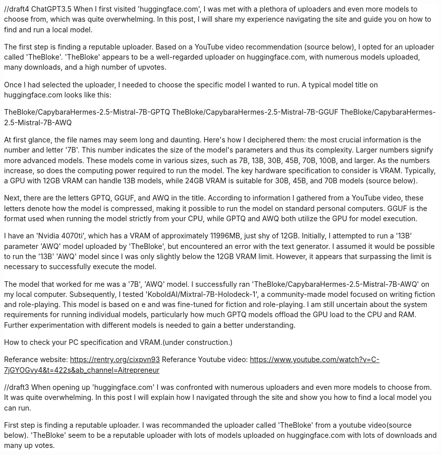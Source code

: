 //draft4 ChatGPT3.5 
When I first visited 'huggingface.com', I was met with a plethora of uploaders and even more models to choose from, which was quite overwhelming. In this post, I will share my experience navigating the site and guide you on how to find and run a local model.

The first step is finding a reputable uploader. Based on a YouTube video recommendation (source below), I opted for an uploader called 'TheBloke'. 'TheBloke' appears to be a well-regarded uploader on huggingface.com, with numerous models uploaded, many downloads, and a high number of upvotes.

Once I had selected the uploader, I needed to choose the specific model I wanted to run. A typical model title on huggingface.com looks like this:

TheBloke/CapybaraHermes-2.5-Mistral-7B-GPTQ 
TheBloke/CapybaraHermes-2.5-Mistral-7B-GGUF 
TheBloke/CapybaraHermes-2.5-Mistral-7B-AWQ

At first glance, the file names may seem long and daunting. Here's how I deciphered them: the most crucial information is the number and letter '7B'. This number indicates the size of the model's parameters and thus its complexity. Larger numbers signify more advanced models. These models come in various sizes, such as 7B, 13B, 30B, 45B, 70B, 100B, and larger. As the numbers increase, so does the computing power required to run the model. The key hardware specification to consider is VRAM. Typically, a GPU with 12GB VRAM can handle 13B models, while 24GB VRAM is suitable for 30B, 45B, and 70B models (source below).

Next, there are the letters GPTQ, GGUF, and AWQ in the title. According to information I gathered from a YouTube video, these letters denote how the model is compressed, making it possible to run the model on standard personal computers. GGUF is the format used when running the model strictly from your CPU, while GPTQ and AWQ both utilize the GPU for model execution.

I have an 'Nvidia 4070ti', which has a VRAM of approximately 11996MB, just shy of 12GB. Initially, I attempted to run a '13B' parameter 'AWQ' model uploaded by 'TheBloke', but encountered an error with the text generator. I assumed it would be possible to run the '13B' 'AWQ' model since I was only slightly below the 12GB VRAM limit. However, it appears that surpassing the limit is necessary to successfully execute the model.

The model that worked for me was a '7B', 'AWQ' model. I successfully ran 'TheBloke/CapybaraHermes-2.5-Mistral-7B-AWQ' on my local computer. Subsequently, I tested 'KoboldAI/Mixtral-7B-Holodeck-1', a community-made model focused on writing fiction and role-playing. This model is based on e and was fine-tuned for fiction and role-playing. I am still uncertain about the system requirements for running individual models, particularly how much GPTQ models offload the GPU load to the CPU and RAM. Further experimentation with different models is needed to gain a better understanding.

How to check your PC specification and VRAM.(under construction.) 

Referance website: 
https://rentry.org/cixpvn93
Referance Youtube video: 
https://www.youtube.com/watch?v=C-7jGYOGvy4&t=422s&ab_channel=Aitrepreneur

//draft3
When opening up 'huggingface.com' I was confronted with numerous uploaders and even more models to choose from. It was quite overwhelming. In this post I will explain how I navigated through the site and show you how to find a local model you can run. 

First step is finding a reputable uploader. I was recommanded the uploader called 'TheBloke' from a youtube video(source below). 'TheBloke' seem to be a reputable uploader with lots of models uploaded on huggingface.com with lots of downloads and many up votes.
